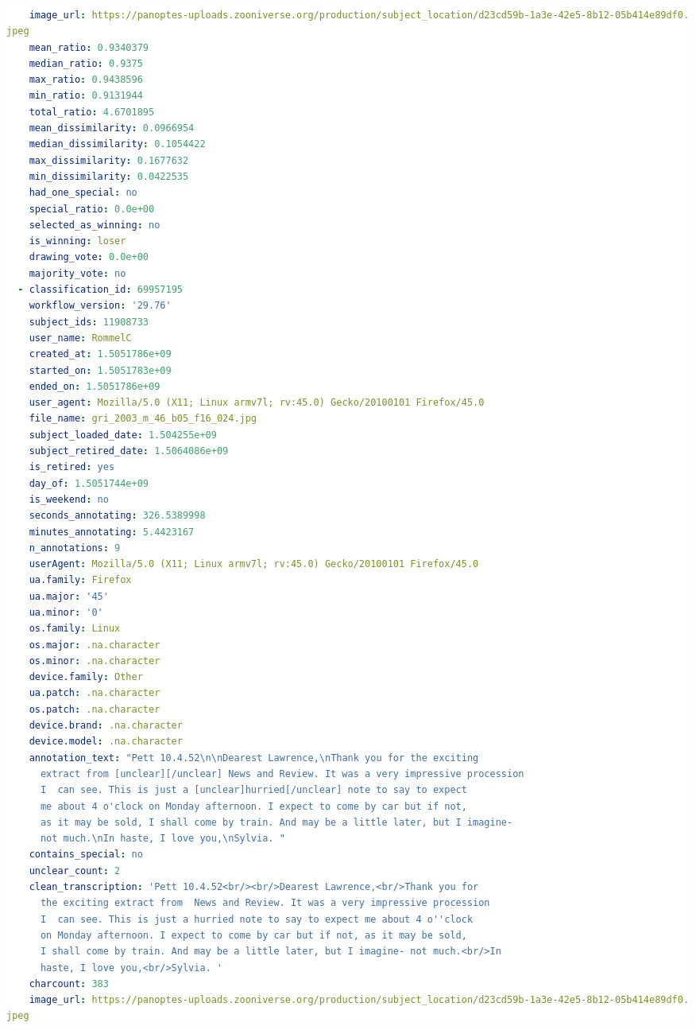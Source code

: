```yaml
    image_url: https://panoptes-uploads.zooniverse.org/production/subject_location/d23cd59b-1a3e-42e5-8b12-05b414e89df0.jpeg
    mean_ratio: 0.9340379
    median_ratio: 0.9375
    max_ratio: 0.9438596
    min_ratio: 0.9131944
    total_ratio: 4.6701895
    mean_dissimilarity: 0.0966954
    median_dissimilarity: 0.1054422
    max_dissimilarity: 0.1677632
    min_dissimilarity: 0.0422535
    had_one_special: no
    special_ratio: 0.0e+00
    selected_as_winning: no
    is_winning: loser
    drawing_vote: 0.0e+00
    majority_vote: no
  - classification_id: 69957195
    workflow_version: '29.76'
    subject_ids: 11908733
    user_name: RommelC
    created_at: 1.5051786e+09
    started_on: 1.5051783e+09
    ended_on: 1.5051786e+09
    user_agent: Mozilla/5.0 (X11; Linux armv7l; rv:45.0) Gecko/20100101 Firefox/45.0
    file_name: gri_2003_m_46_b05_f16_024.jpg
    subject_loaded_date: 1.504255e+09
    subject_retired_date: 1.5064086e+09
    is_retired: yes
    day_of: 1.5051744e+09
    is_weekend: no
    seconds_annotating: 326.5389998
    minutes_annotating: 5.4423167
    n_annotations: 9
    userAgent: Mozilla/5.0 (X11; Linux armv7l; rv:45.0) Gecko/20100101 Firefox/45.0
    ua.family: Firefox
    ua.major: '45'
    ua.minor: '0'
    os.family: Linux
    os.major: .na.character
    os.minor: .na.character
    device.family: Other
    ua.patch: .na.character
    os.patch: .na.character
    device.brand: .na.character
    device.model: .na.character
    annotation_text: "Pett 10.4.52\n\nDearest Lawrence,\nThank you for the exciting
      extract from [unclear][/unclear] News and Review. It was a very impressive procession
      I  can see. This is just a [unclear]hurried[/unclear] note to say to expect
      me about 4 o'clock on Monday afternoon. I expect to come by car but if not,
      as it may be sold, I shall come by train. And may be a little later, but I imagine-
      not much.\nIn haste, I love you,\nSylvia. "
    contains_special: no
    unclear_count: 2
    clean_transcription: 'Pett 10.4.52<br/><br/>Dearest Lawrence,<br/>Thank you for
      the exciting extract from  News and Review. It was a very impressive procession
      I  can see. This is just a hurried note to say to expect me about 4 o''clock
      on Monday afternoon. I expect to come by car but if not, as it may be sold,
      I shall come by train. And may be a little later, but I imagine- not much.<br/>In
      haste, I love you,<br/>Sylvia. '
    charcount: 383
    image_url: https://panoptes-uploads.zooniverse.org/production/subject_location/d23cd59b-1a3e-42e5-8b12-05b414e89df0.jpeg
```